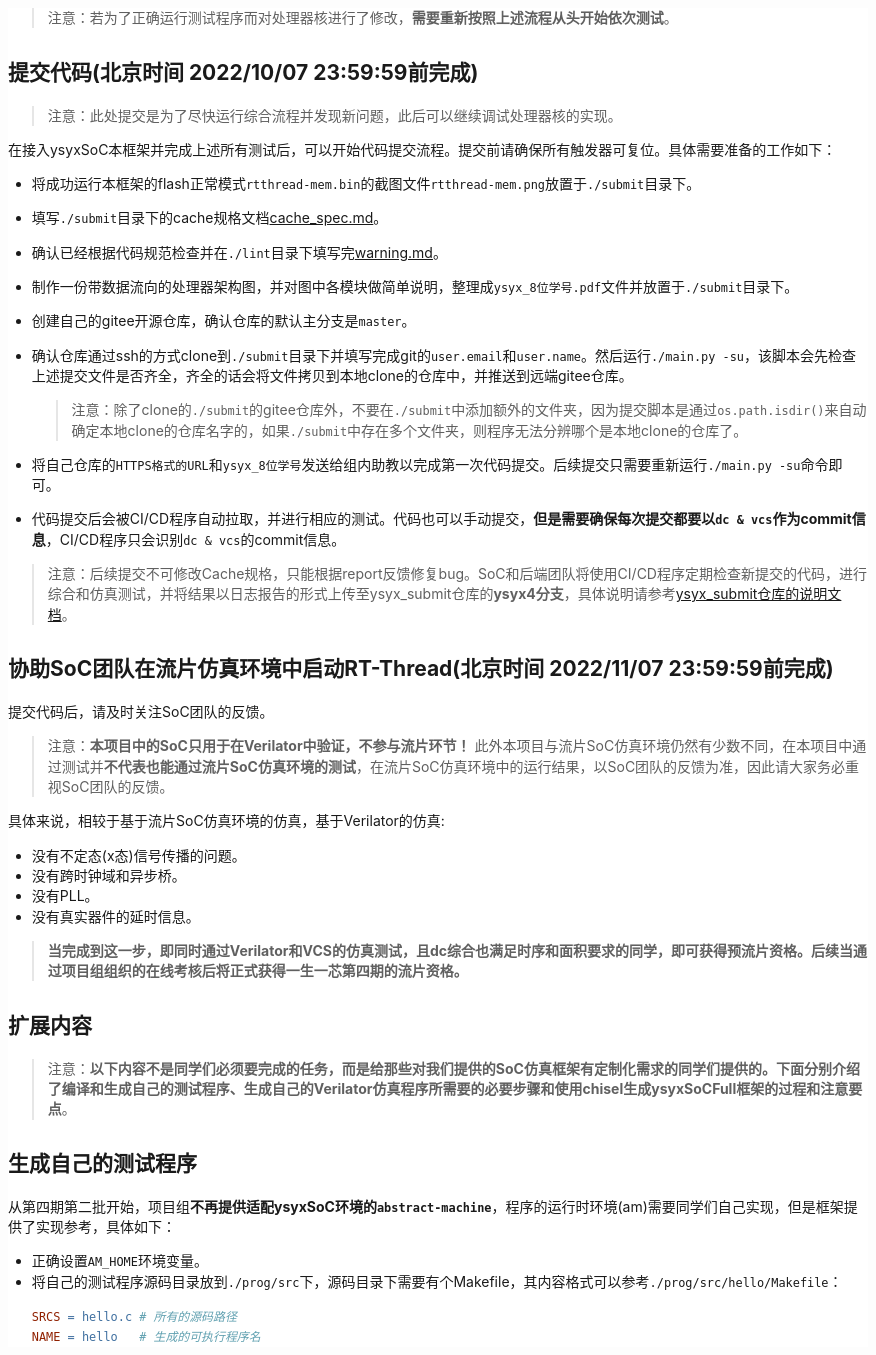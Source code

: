 > 注意：若为了正确运行测试程序而对处理器核进行了修改，**需要重新按照上述流程从头开始依次测试**。

## 提交代码(北京时间 2022/10/07 23:59:59前完成)
>注意：此处提交是为了尽快运行综合流程并发现新问题，此后可以继续调试处理器核的实现。

在接入ysyxSoC本框架并完成上述所有测试后，可以开始代码提交流程。提交前请确保所有触发器可复位。具体需要准备的工作如下：
* 将成功运行本框架的flash正常模式`rtthread-mem.bin`的截图文件`rtthread-mem.png`放置于`./submit`目录下。
* 填写`./submit`目录下的cache规格文档[cache_spec.md](./submit/cache_spec.md)。
* 确认已经根据代码规范检查并在`./lint`目录下填写完[warning.md](./lint/warning.md)。
* 制作一份带数据流向的处理器架构图，并对图中各模块做简单说明，整理成`ysyx_8位学号.pdf`文件并放置于`./submit`目录下。
* 创建自己的gitee开源仓库，确认仓库的默认主分支是`master`。
* 确认仓库通过ssh的方式clone到`./submit`目录下并填写完成git的`user.email`和`user.name`。然后运行`./main.py -su`，该脚本会先检查上述提交文件是否齐全，齐全的话会将文件拷贝到本地clone的仓库中，并推送到远端gitee仓库。
  > 注意：除了clone的`./submit`的gitee仓库外，不要在`./submit`中添加额外的文件夹，因为提交脚本是通过`os.path.isdir()`来自动确定本地clone的仓库名字的，如果`./submit`中存在多个文件夹，则程序无法分辨哪个是本地clone的仓库了。
* 将自己仓库的`HTTPS格式的URL`和`ysyx_8位学号`发送给组内助教以完成第一次代码提交。后续提交只需要重新运行`./main.py -su`命令即可。

* 代码提交后会被CI/CD程序自动拉取，并进行相应的测试。代码也可以手动提交，**但是需要确保每次提交都要以`dc & vcs`作为commit信息**，CI/CD程序只会识别`dc & vcs`的commit信息。

> 注意：后续提交不可修改Cache规格，只能根据report反馈修复bug。SoC和后端团队将使用CI/CD程序定期检查新提交的代码，进行综合和仿真测试，并将结果以日志报告的形式上传至ysyx_submit仓库的**ysyx4分支**，具体说明请参考[ysyx_submit仓库的说明文档](https://gitee.com/OSCPU/ysyx_submit/blob/ysyx4)。


## 协助SoC团队在流片仿真环境中启动RT-Thread(北京时间 2022/11/07 23:59:59前完成)
提交代码后，请及时关注SoC团队的反馈。

> 注意：**本项目中的SoC只用于在Verilator中验证，不参与流片环节！** 此外本项目与流片SoC仿真环境仍然有少数不同，在本项目中通过测试并**不代表也能通过流片SoC仿真环境的测试**，在流片SoC仿真环境中的运行结果，以SoC团队的反馈为准，因此请大家务必重视SoC团队的反馈。

具体来说，相较于基于流片SoC仿真环境的仿真，基于Verilator的仿真:
* 没有不定态(x态)信号传播的问题。
* 没有跨时钟域和异步桥。
* 没有PLL。
* 没有真实器件的延时信息。


> **当完成到这一步，即同时通过Verilator和VCS的仿真测试，且dc综合也满足时序和面积要求的同学，即可获得预流片资格。后续当通过项目组组织的在线考核后将正式获得一生一芯第四期的流片资格。**

## 扩展内容
> 注意：**以下内容不是同学们必须要完成的任务，而是给那些对我们提供的SoC仿真框架有定制化需求的同学们提供的。下面分别介绍了编译和生成自己的测试程序、生成自己的Verilator仿真程序所需要的必要步骤和使用chisel生成ysyxSoCFull框架的过程和注意要点**。

## 生成自己的测试程序

从第四期第二批开始，项目组**不再提供适配ysyxSoC环境的`abstract-machine`**，程序的运行时环境(am)需要同学们自己实现，但是框架提供了实现参考，具体如下：
* 正确设置`AM_HOME`环境变量。
* 将自己的测试程序源码目录放到`./prog/src`下，源码目录下需要有个Makefile，其内容格式可以参考`./prog/src/hello/Makefile`：
    ```Makefile
    SRCS = hello.c # 所有的源码路径
    NAME = hello   # 生成的可执行程序名

